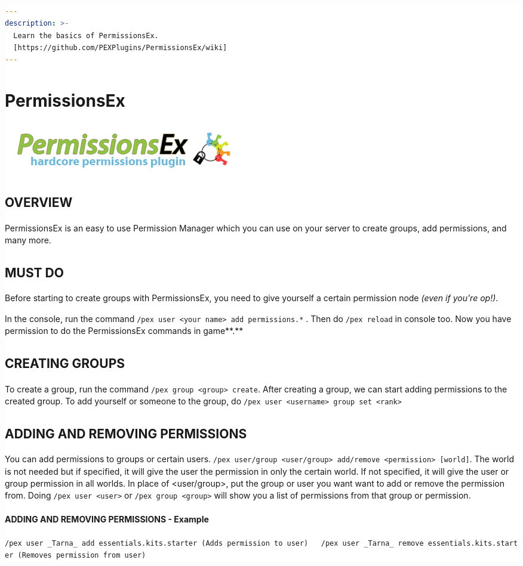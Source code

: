 ```yaml
---
description: >-
  Learn the basics of PermissionsEx.
  [https://github.com/PEXPlugins/PermissionsEx/wiki]
---
```


# PermissionsEx

![](../.gitbook/assets/ezgif.com-webp-to-png.png)

## OVERVIEW

PermissionsEx is an easy to use Permission Manager which you can use on your server to create groups, add permissions, and many more. 

## MUST DO

Before starting to create groups with PermissionsEx, you need to give yourself a certain permission node _\(even if you're op!\)_. 

In the console, run the command `/pex user <your name> add permissions.*` . Then do `/pex reload` in console too. Now you have permission to do the PermissionsEx commands in game**.**

## CREATING GROUPS

To create a group, run the command `/pex group <group> create`. After creating a group, we can start adding permissions to the created group. To add yourself or someone to the group, do  `/pex user <username> group set <rank>`

## ADDING AND REMOVING PERMISSIONS

You can add permissions to groups or certain users. `/pex user/group <user/group> add/remove <permission> [world]`. The world is not needed but if specified, it will give the user the permission in only the certain world. If not specified, it will give the user or group permission in all worlds. In place of &lt;user/group&gt;, put the group or user you want want to add or remove the permission from. Doing `/pex user <user>` or `/pex group <group>` will show you a list of permissions from that group or permission.

#### ADDING AND REMOVING PERMISSIONS - Example

`/pex user _Tarna_ add essentials.kits.starter (Adds permission to user)  
/pex user _Tarna_ remove essentials.kits.starter (Removes permission from user)`

  
